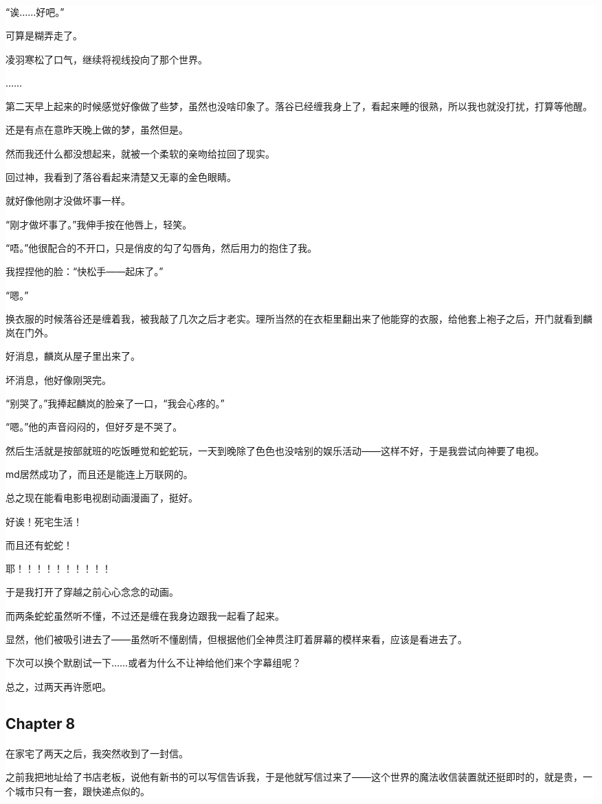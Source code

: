 “诶……好吧。”

可算是糊弄走了。

凌羽寒松了口气，继续将视线投向了那个世界。

……

第二天早上起来的时候感觉好像做了些梦，虽然也没啥印象了。落谷已经缠我身上了，看起来睡的很熟，所以我也就没打扰，打算等他醒。

还是有点在意昨天晚上做的梦，虽然但是。

然而我还什么都没想起来，就被一个柔软的亲吻给拉回了现实。

回过神，我看到了落谷看起来清楚又无辜的金色眼睛。

就好像他刚才没做坏事一样。

“刚才做坏事了。”我伸手按在他唇上，轻笑。

“唔。”他很配合的不开口，只是俏皮的勾了勾唇角，然后用力的抱住了我。

我捏捏他的脸：“快松手——起床了。”

“嗯。”

换衣服的时候落谷还是缠着我，被我敲了几次之后才老实。理所当然的在衣柜里翻出来了他能穿的衣服，给他套上袍子之后，开门就看到麟岚在门外。

好消息，麟岚从屋子里出来了。

坏消息，他好像刚哭完。

“别哭了。”我捧起麟岚的脸亲了一口，“我会心疼的。”

“嗯。”他的声音闷闷的，但好歹是不哭了。

然后生活就是按部就班的吃饭睡觉和蛇蛇玩，一天到晚除了色色也没啥别的娱乐活动——这样不好，于是我尝试向神要了电视。

md居然成功了，而且还是能连上万联网的。

总之现在能看电影电视剧动画漫画了，挺好。

好诶！死宅生活！

而且还有蛇蛇！

耶！！！！！！！！！！

于是我打开了穿越之前心心念念的动画。

而两条蛇蛇虽然听不懂，不过还是缠在我身边跟我一起看了起来。

显然，他们被吸引进去了——虽然听不懂剧情，但根据他们全神贯注盯着屏幕的模样来看，应该是看进去了。

下次可以换个默剧试一下……或者为什么不让神给他们来个字幕组呢？

总之，过两天再许愿吧。

## Chapter 8

在家宅了两天之后，我突然收到了一封信。

之前我把地址给了书店老板，说他有新书的可以写信告诉我，于是他就写信过来了——这个世界的魔法收信装置就还挺即时的，就是贵，一个城市只有一套，跟快递点似的。
